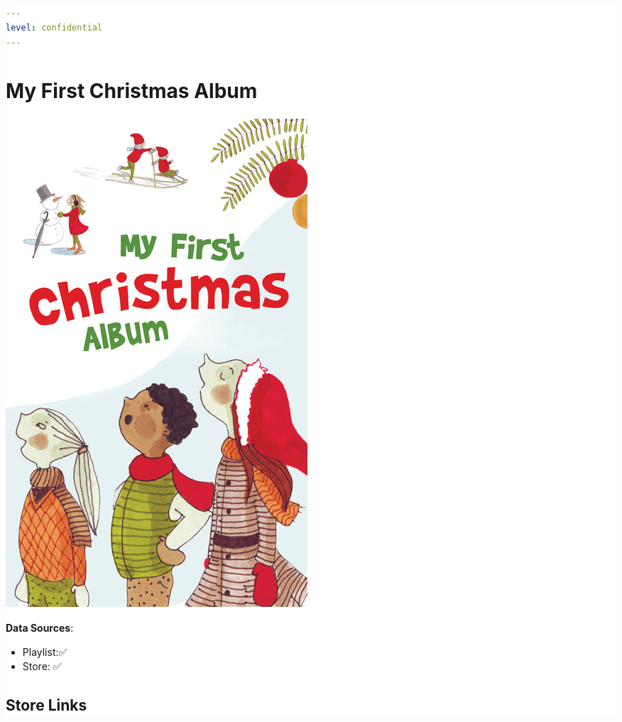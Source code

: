 ```yaml
---
level: confidential
---
```

# My First Christmas Album

![card_[eDWTd].png](../../img/cards/card_[eDWTd].png)

**Data Sources**: 

- Playlist:✅
- Store: ✅


## Store Links
